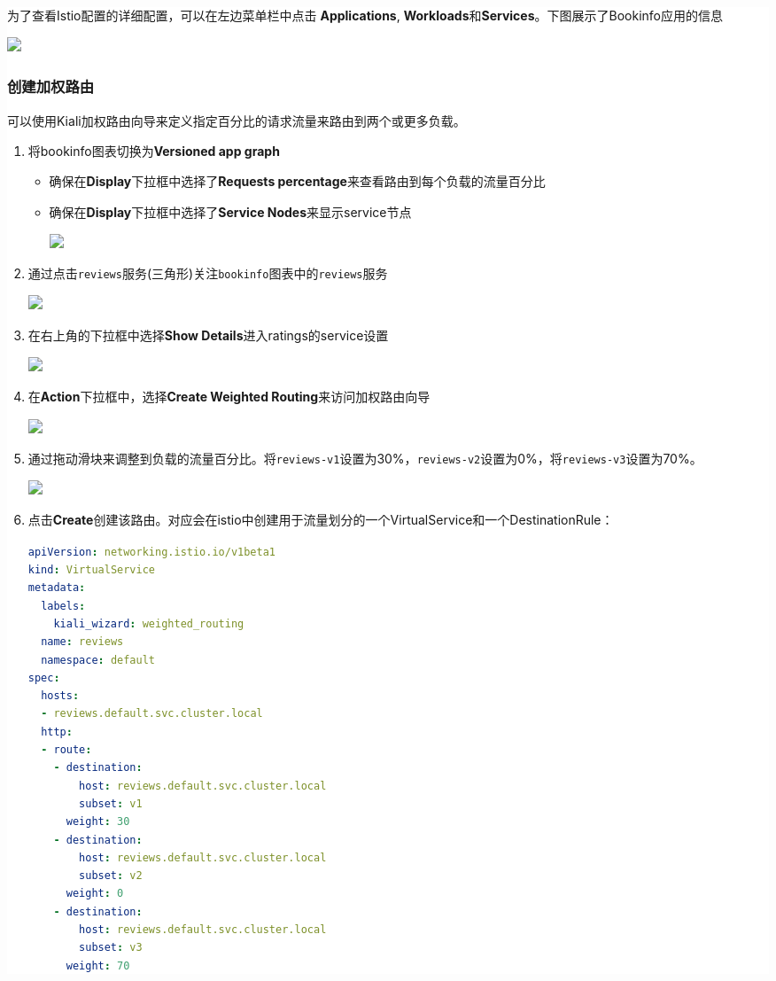 为了查看Istio配置的详细配置，可以在左边菜单栏中点击 **Applications**, **Workloads**和**Services**。下图展示了Bookinfo应用的信息

![](https://img2020.cnblogs.com/blog/1334952/202009/1334952-20200902170259187-1847515499.png)

### 创建加权路由

可以使用Kiali加权路由向导来定义指定百分比的请求流量来路由到两个或更多负载。

1. 将bookinfo图表切换为**Versioned app graph**

   - 确保在**Display**下拉框中选择了**Requests percentage**来查看路由到每个负载的流量百分比

   - 确保在**Display**下拉框中选择了**Service Nodes**来显示service节点

     ![](https://img2020.cnblogs.com/blog/1334952/202009/1334952-20200902171558299-342161384.png)

2. 通过点击`reviews`服务(三角形)关注`bookinfo`图表中的`reviews`服务

   ![](https://img2020.cnblogs.com/blog/1334952/202009/1334952-20200903092114045-922301504.png)

3. 在右上角的下拉框中选择**Show Details**进入ratings的service设置

   ![](https://img2020.cnblogs.com/blog/1334952/202009/1334952-20200903092209125-1452874994.png)

4. 在**Action**下拉框中，选择**Create Weighted Routing**来访问加权路由向导

   ![](https://img2020.cnblogs.com/blog/1334952/202009/1334952-20200903092323000-703073457.png)

5. 通过拖动滑块来调整到负载的流量百分比。将`reviews-v1`设置为30%，`reviews-v2`设置为0%，将`reviews-v3`设置为70%。

   ![](https://img2020.cnblogs.com/blog/1334952/202009/1334952-20200903092422243-1664496989.png)

6. 点击**Create**创建该路由。对应会在istio中创建用于流量划分的一个VirtualService和一个DestinationRule：

   ```yaml
   apiVersion: networking.istio.io/v1beta1
   kind: VirtualService
   metadata:
     labels:
       kiali_wizard: weighted_routing
     name: reviews
     namespace: default
   spec:
     hosts:
     - reviews.default.svc.cluster.local
     http:
     - route:
       - destination:
           host: reviews.default.svc.cluster.local
           subset: v1
         weight: 30
       - destination:
           host: reviews.default.svc.cluster.local
           subset: v2
         weight: 0
       - destination:
           host: reviews.default.svc.cluster.local
           subset: v3
         weight: 70
   ```
